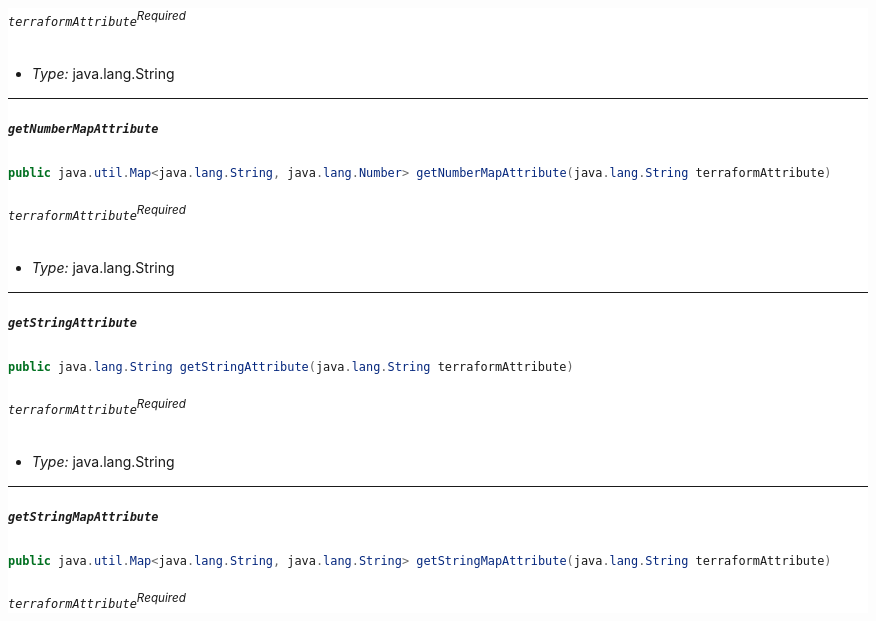 ###### `terraformAttribute`<sup>Required</sup> <a name="terraformAttribute" id="@cdktf/provider-cloudflare.dataCloudflarePageShieldConnections.DataCloudflarePageShieldConnections.getNumberListAttribute.parameter.terraformAttribute"></a>

- *Type:* java.lang.String

---

##### `getNumberMapAttribute` <a name="getNumberMapAttribute" id="@cdktf/provider-cloudflare.dataCloudflarePageShieldConnections.DataCloudflarePageShieldConnections.getNumberMapAttribute"></a>

```java
public java.util.Map<java.lang.String, java.lang.Number> getNumberMapAttribute(java.lang.String terraformAttribute)
```

###### `terraformAttribute`<sup>Required</sup> <a name="terraformAttribute" id="@cdktf/provider-cloudflare.dataCloudflarePageShieldConnections.DataCloudflarePageShieldConnections.getNumberMapAttribute.parameter.terraformAttribute"></a>

- *Type:* java.lang.String

---

##### `getStringAttribute` <a name="getStringAttribute" id="@cdktf/provider-cloudflare.dataCloudflarePageShieldConnections.DataCloudflarePageShieldConnections.getStringAttribute"></a>

```java
public java.lang.String getStringAttribute(java.lang.String terraformAttribute)
```

###### `terraformAttribute`<sup>Required</sup> <a name="terraformAttribute" id="@cdktf/provider-cloudflare.dataCloudflarePageShieldConnections.DataCloudflarePageShieldConnections.getStringAttribute.parameter.terraformAttribute"></a>

- *Type:* java.lang.String

---

##### `getStringMapAttribute` <a name="getStringMapAttribute" id="@cdktf/provider-cloudflare.dataCloudflarePageShieldConnections.DataCloudflarePageShieldConnections.getStringMapAttribute"></a>

```java
public java.util.Map<java.lang.String, java.lang.String> getStringMapAttribute(java.lang.String terraformAttribute)
```

###### `terraformAttribute`<sup>Required</sup> <a name="terraformAttribute" id="@cdktf/provider-cloudflare.dataCloudflarePageShieldConnections.DataCloudflarePageShieldConnections.getStringMapAttribute.parameter.terraformAttribute"></a>
